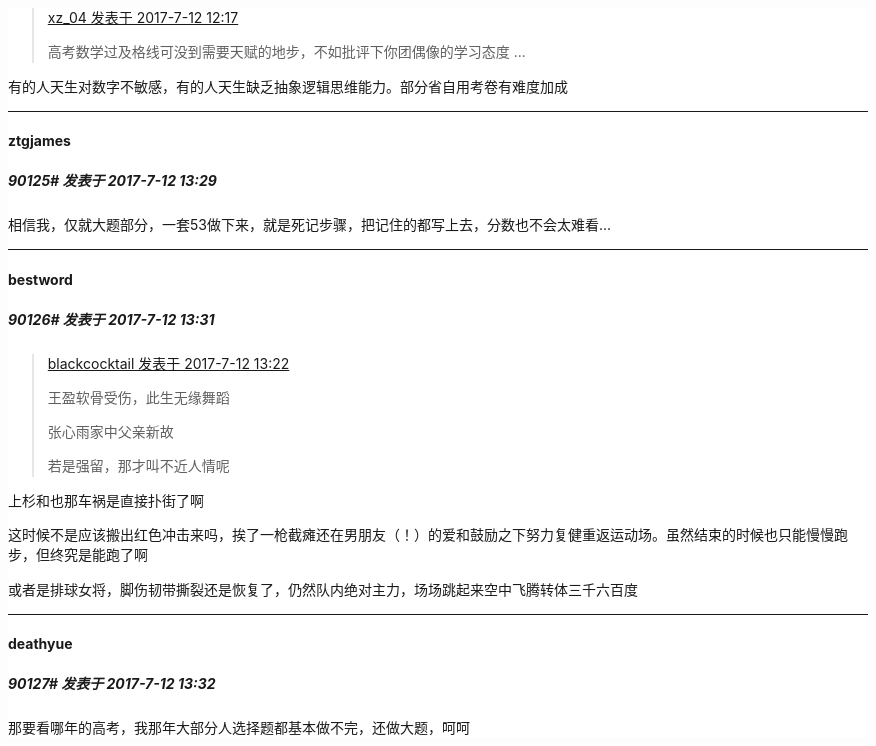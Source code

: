 

<blockquote><a href="httphttps://bbs.saraba1st.com/2b/forum.php?mod=redirect&amp;goto=findpost&amp;pid=36554902&amp;ptid=1105387" target="_blank">xz_04 发表于 2017-7-12 12:17</a>

高考数学过及格线可没到需要天赋的地步，不如批评下你团偶像的学习态度 ...</blockquote>
有的人天生对数字不敏感，有的人天生缺乏抽象逻辑思维能力。部分省自用考卷有难度加成







-----

####  ztgjames  
##### 90125#       发表于 2017-7-12 13:29




相信我，仅就大题部分，一套53做下来，就是死记步骤，把记住的都写上去，分数也不会太难看...







-----

####  bestword  
##### 90126#       发表于 2017-7-12 13:31



<blockquote><a href="httphttps://bbs.saraba1st.com/2b/forum.php?mod=redirect&amp;goto=findpost&amp;pid=36555504&amp;ptid=1105387" target="_blank">blackcocktail 发表于 2017-7-12 13:22</a>

王盈软骨受伤，此生无缘舞蹈

张心雨家中父亲新故

若是强留，那才叫不近人情呢</blockquote>
上杉和也那车祸是直接扑街了啊


这时候不是应该搬出红色冲击来吗，挨了一枪截瘫还在男朋友（！）的爱和鼓励之下努力复健重返运动场。虽然结束的时候也只能慢慢跑步，但终究是能跑了啊


或者是排球女将，脚伤韧带撕裂还是恢复了，仍然队内绝对主力，场场跳起来空中飞腾转体三千六百度







-----

####  deathyue  
##### 90127#       发表于 2017-7-12 13:32




那要看哪年的高考，我那年大部分人选择题都基本做不完，还做大题，呵呵
